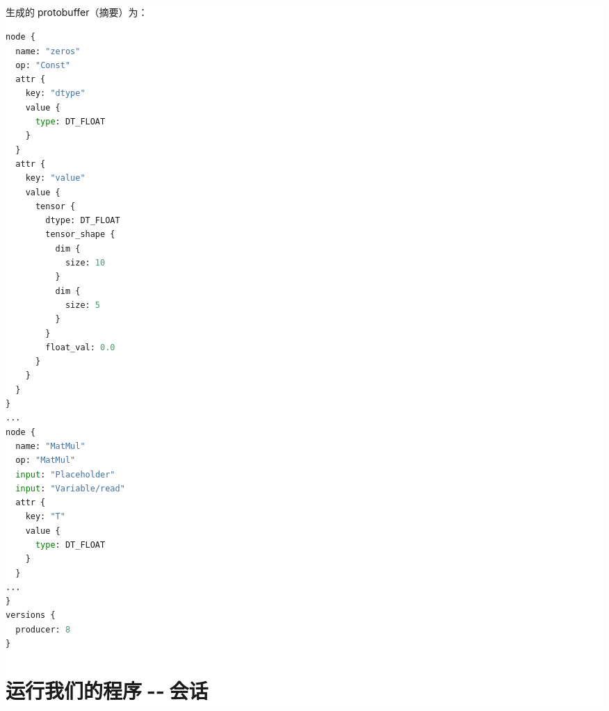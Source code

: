 生成的 protobuffer（摘要）为：

```py
node {
  name: "zeros"
  op: "Const"
  attr {
    key: "dtype"
    value {
      type: DT_FLOAT
    }
  }
  attr {
    key: "value"
    value {
      tensor {
        dtype: DT_FLOAT
        tensor_shape {
          dim {
            size: 10
          }
          dim {
            size: 5
          }
        }
        float_val: 0.0
      }
    }
  }
}
...
node {
  name: "MatMul"
  op: "MatMul"
  input: "Placeholder"
  input: "Variable/read"
  attr {
    key: "T"
    value {
      type: DT_FLOAT
    }
  }
...
}
versions {
  producer: 8
}
```

# 运行我们的程序 -- 会话
